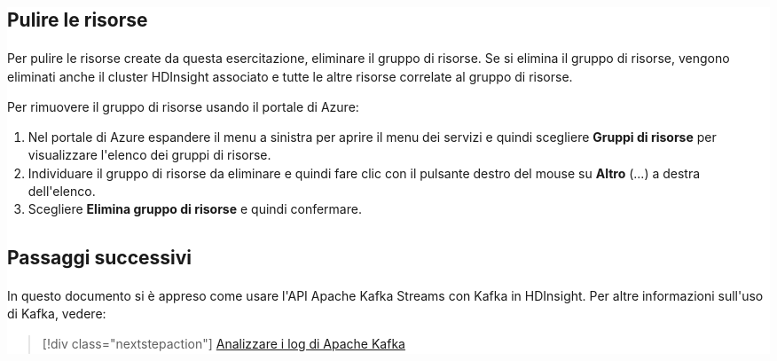 ## <a name="clean-up-resources"></a>Pulire le risorse

Per pulire le risorse create da questa esercitazione, eliminare il gruppo di risorse. Se si elimina il gruppo di risorse, vengono eliminati anche il cluster HDInsight associato e tutte le altre risorse correlate al gruppo di risorse.

Per rimuovere il gruppo di risorse usando il portale di Azure:

1. Nel portale di Azure espandere il menu a sinistra per aprire il menu dei servizi e quindi scegliere __Gruppi di risorse__ per visualizzare l'elenco dei gruppi di risorse.
2. Individuare il gruppo di risorse da eliminare e quindi fare clic con il pulsante destro del mouse su __Altro__ (...) a destra dell'elenco.
3. Scegliere __Elimina gruppo di risorse__ e quindi confermare.

## <a name="next-steps"></a>Passaggi successivi

In questo documento si è appreso come usare l'API Apache Kafka Streams con Kafka in HDInsight. Per altre informazioni sull'uso di Kafka, vedere:

> [!div class="nextstepaction"]
> [Analizzare i log di Apache Kafka](apache-kafka-log-analytics-operations-management.md)
